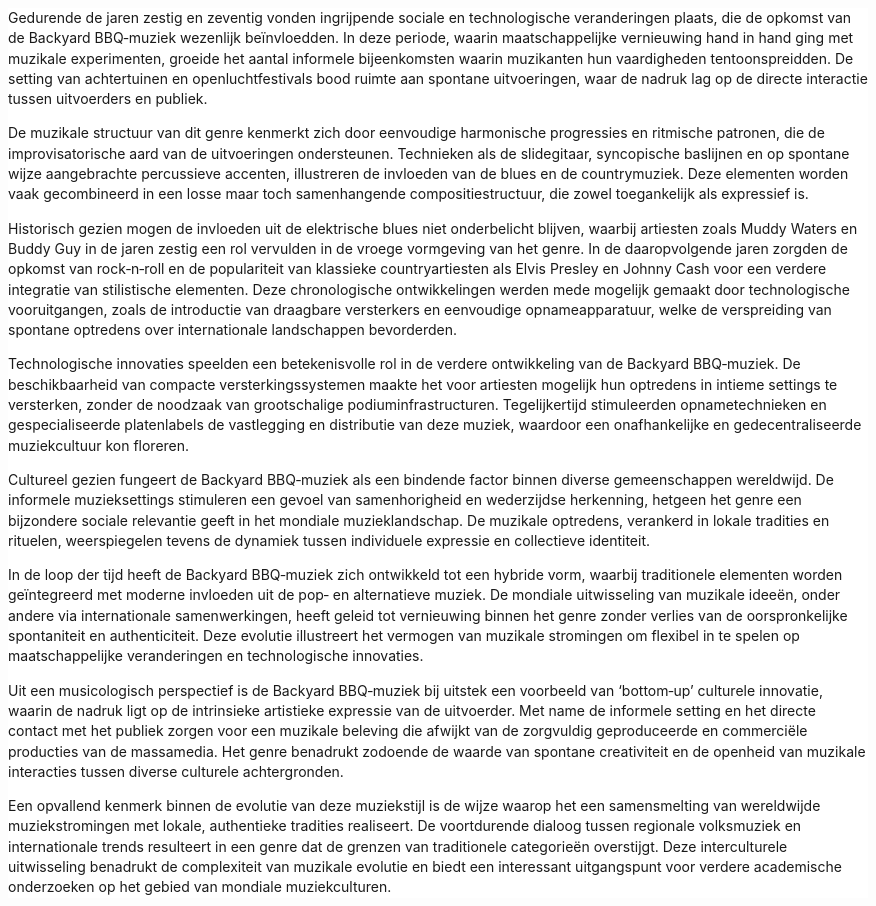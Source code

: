 Gedurende de jaren zestig en zeventig vonden ingrijpende sociale en technologische veranderingen
plaats, die de opkomst van de Backyard BBQ‑muziek wezenlijk beïnvloedden. In deze periode, waarin
maatschappelijke vernieuwing hand in hand ging met muzikale experimenten, groeide het aantal
informele bijeenkomsten waarin muzikanten hun vaardigheden tentoonspreidden. De setting van
achtertuinen en openluchtfestivals bood ruimte aan spontane uitvoeringen, waar de nadruk lag op de
directe interactie tussen uitvoerders en publiek.

De muzikale structuur van dit genre kenmerkt zich door eenvoudige harmonische progressies en
ritmische patronen, die de improvisatorische aard van de uitvoeringen ondersteunen. Technieken als
de slidegitaar, syncopische baslijnen en op spontane wijze aangebrachte percussieve accenten,
illustreren de invloeden van de blues en de countrymuziek. Deze elementen worden vaak gecombineerd
in een losse maar toch samenhangende compositiestructuur, die zowel toegankelijk als expressief is.

Historisch gezien mogen de invloeden uit de elektrische blues niet onderbelicht blijven, waarbij
artiesten zoals Muddy Waters en Buddy Guy in de jaren zestig een rol vervulden in de vroege
vormgeving van het genre. In de daaropvolgende jaren zorgden de opkomst van rock‑n‑roll en de
populariteit van klassieke countryartiesten als Elvis Presley en Johnny Cash voor een verdere
integratie van stilistische elementen. Deze chronologische ontwikkelingen werden mede mogelijk
gemaakt door technologische vooruitgangen, zoals de introductie van draagbare versterkers en
eenvoudige opnameapparatuur, welke de verspreiding van spontane optredens over internationale
landschappen bevorderden.

Technologische innovaties speelden een betekenisvolle rol in de verdere ontwikkeling van de Backyard
BBQ‑muziek. De beschikbaarheid van compacte versterkingssystemen maakte het voor artiesten mogelijk
hun optredens in intieme settings te versterken, zonder de noodzaak van grootschalige
podiuminfrastructuren. Tegelijkertijd stimuleerden opnametechnieken en gespecialiseerde platenlabels
de vastlegging en distributie van deze muziek, waardoor een onafhankelijke en gedecentraliseerde
muziekcultuur kon floreren.

Cultureel gezien fungeert de Backyard BBQ‑muziek als een bindende factor binnen diverse
gemeenschappen wereldwijd. De informele muzieksettings stimuleren een gevoel van samenhorigheid en
wederzijdse herkenning, hetgeen het genre een bijzondere sociale relevantie geeft in het mondiale
muzieklandschap. De muzikale optredens, verankerd in lokale tradities en rituelen, weerspiegelen
tevens de dynamiek tussen individuele expressie en collectieve identiteit.

In de loop der tijd heeft de Backyard BBQ‑muziek zich ontwikkeld tot een hybride vorm, waarbij
traditionele elementen worden geïntegreerd met moderne invloeden uit de pop‑ en alternatieve muziek.
De mondiale uitwisseling van muzikale ideeën, onder andere via internationale samenwerkingen, heeft
geleid tot vernieuwing binnen het genre zonder verlies van de oorspronkelijke spontaniteit en
authenticiteit. Deze evolutie illustreert het vermogen van muzikale stromingen om flexibel in te
spelen op maatschappelijke veranderingen en technologische innovaties.

Uit een musicologisch perspectief is de Backyard BBQ‑muziek bij uitstek een voorbeeld van
‘bottom‑up’ culturele innovatie, waarin de nadruk ligt op de intrinsieke artistieke expressie van de
uitvoerder. Met name de informele setting en het directe contact met het publiek zorgen voor een
muzikale beleving die afwijkt van de zorgvuldig geproduceerde en commerciële producties van de
massamedia. Het genre benadrukt zodoende de waarde van spontane creativiteit en de openheid van
muzikale interacties tussen diverse culturele achtergronden.

Een opvallend kenmerk binnen de evolutie van deze muziekstijl is de wijze waarop het een
samensmelting van wereldwijde muziekstromingen met lokale, authentieke tradities realiseert. De
voortdurende dialoog tussen regionale volksmuziek en internationale trends resulteert in een genre
dat de grenzen van traditionele categorieën overstijgt. Deze interculturele uitwisseling benadrukt
de complexiteit van muzikale evolutie en biedt een interessant uitgangspunt voor verdere academische
onderzoeken op het gebied van mondiale muziekculturen.
